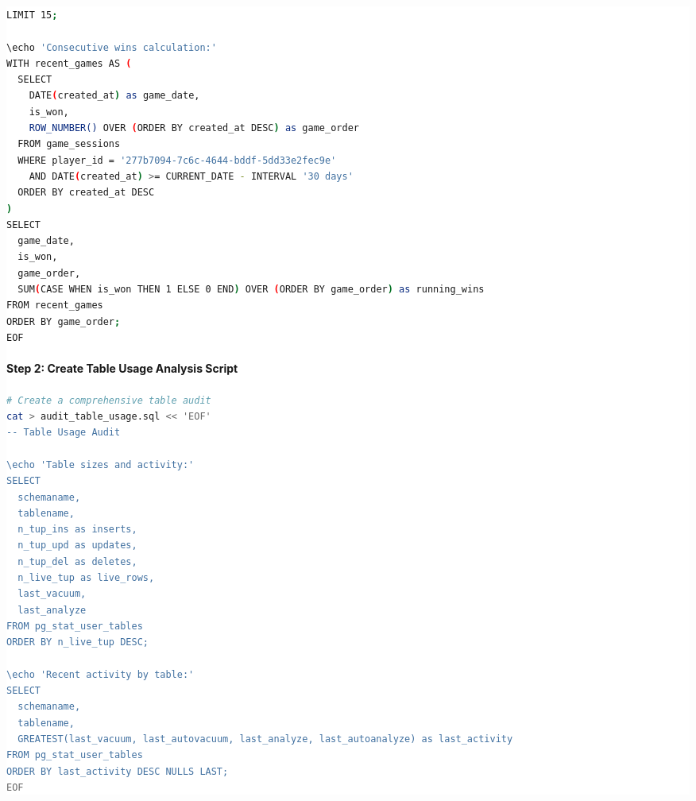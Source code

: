 ```bash
LIMIT 15;

\echo 'Consecutive wins calculation:'
WITH recent_games AS (
  SELECT 
    DATE(created_at) as game_date,
    is_won,
    ROW_NUMBER() OVER (ORDER BY created_at DESC) as game_order
  FROM game_sessions 
  WHERE player_id = '277b7094-7c6c-4644-bddf-5dd33e2fec9e'
    AND DATE(created_at) >= CURRENT_DATE - INTERVAL '30 days'
  ORDER BY created_at DESC
)
SELECT 
  game_date,
  is_won,
  game_order,
  SUM(CASE WHEN is_won THEN 1 ELSE 0 END) OVER (ORDER BY game_order) as running_wins
FROM recent_games
ORDER BY game_order;
EOF
```

#### **Step 2: Create Table Usage Analysis Script**
```bash
# Create a comprehensive table audit
cat > audit_table_usage.sql << 'EOF'
-- Table Usage Audit

\echo 'Table sizes and activity:'
SELECT 
  schemaname,
  tablename,
  n_tup_ins as inserts,
  n_tup_upd as updates,
  n_tup_del as deletes,
  n_live_tup as live_rows,
  last_vacuum,
  last_analyze
FROM pg_stat_user_tables 
ORDER BY n_live_tup DESC;

\echo 'Recent activity by table:'
SELECT 
  schemaname,
  tablename,
  GREATEST(last_vacuum, last_autovacuum, last_analyze, last_autoanalyze) as last_activity
FROM pg_stat_user_tables 
ORDER BY last_activity DESC NULLS LAST;
EOF
```
